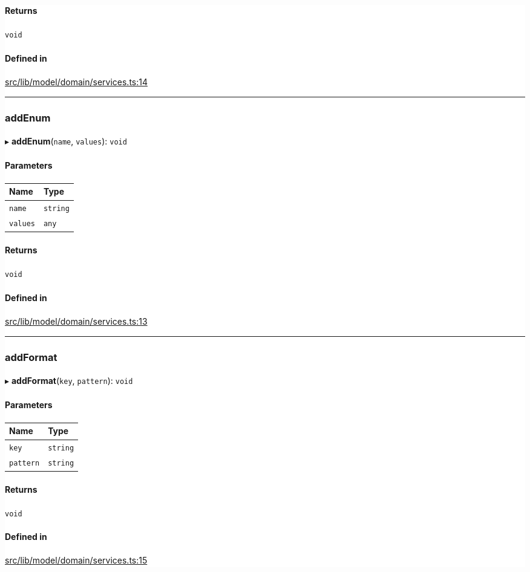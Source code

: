 #### Returns

`void`

#### Defined in

[src/lib/model/domain/services.ts:14](https://github.com/data7expressions/3xpr/blob/0681e5e0ab11411af82827485c7d10cdec6b6fd6/src/lib/model/domain/services.ts#L14)

___

### addEnum

▸ **addEnum**(`name`, `values`): `void`

#### Parameters

| Name | Type |
| :------ | :------ |
| `name` | `string` |
| `values` | `any` |

#### Returns

`void`

#### Defined in

[src/lib/model/domain/services.ts:13](https://github.com/data7expressions/3xpr/blob/0681e5e0ab11411af82827485c7d10cdec6b6fd6/src/lib/model/domain/services.ts#L13)

___

### addFormat

▸ **addFormat**(`key`, `pattern`): `void`

#### Parameters

| Name | Type |
| :------ | :------ |
| `key` | `string` |
| `pattern` | `string` |

#### Returns

`void`

#### Defined in

[src/lib/model/domain/services.ts:15](https://github.com/data7expressions/3xpr/blob/0681e5e0ab11411af82827485c7d10cdec6b6fd6/src/lib/model/domain/services.ts#L15)
